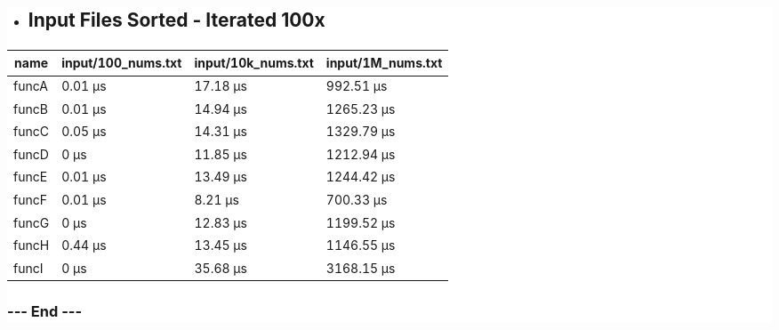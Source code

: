  - ## Input Files Sorted - Iterated 100x
 |   name   | input/100_nums.txt | input/10k_nums.txt | input/1M_nums.txt
 | -------- | ----------- | ----------- | ----------- | 
 | funcA    |     0.01 μs |    17.18 μs |   992.51 μs | 
 | funcB    |     0.01 μs |    14.94 μs |  1265.23 μs | 
 | funcC    |     0.05 μs |    14.31 μs |  1329.79 μs | 
 | funcD    |        0 μs |    11.85 μs |  1212.94 μs | 
 | funcE    |     0.01 μs |    13.49 μs |  1244.42 μs | 
 | funcF    |     0.01 μs |     8.21 μs |   700.33 μs | 
 | funcG    |        0 μs |    12.83 μs |  1199.52 μs | 
 | funcH    |     0.44 μs |    13.45 μs |  1146.55 μs | 
 | funcI    |        0 μs |    35.68 μs |  3168.15 μs | 
 ### --- End ---
